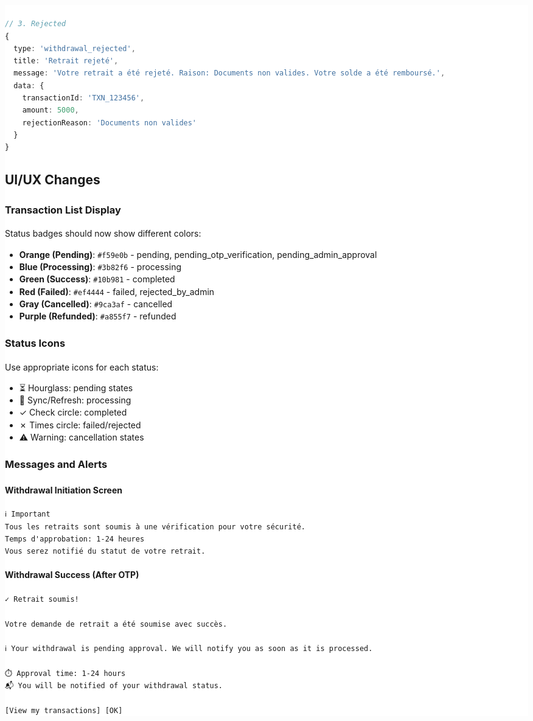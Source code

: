 ```typescript

// 3. Rejected
{
  type: 'withdrawal_rejected',
  title: 'Retrait rejeté',
  message: 'Votre retrait a été rejeté. Raison: Documents non valides. Votre solde a été remboursé.',
  data: {
    transactionId: 'TXN_123456',
    amount: 5000,
    rejectionReason: 'Documents non valides'
  }
}
```

## UI/UX Changes

### Transaction List Display

Status badges should now show different colors:
- **Orange (Pending)**: `#f59e0b` - pending, pending_otp_verification, pending_admin_approval
- **Blue (Processing)**: `#3b82f6` - processing
- **Green (Success)**: `#10b981` - completed
- **Red (Failed)**: `#ef4444` - failed, rejected_by_admin
- **Gray (Cancelled)**: `#9ca3af` - cancelled
- **Purple (Refunded)**: `#a855f7` - refunded

### Status Icons

Use appropriate icons for each status:
- ⏳ Hourglass: pending states
- 🔄 Sync/Refresh: processing
- ✓ Check circle: completed
- ✗ Times circle: failed/rejected
- ⚠️ Warning: cancellation states

### Messages and Alerts

#### Withdrawal Initiation Screen
```
ℹ️ Important
Tous les retraits sont soumis à une vérification pour votre sécurité.
Temps d'approbation: 1-24 heures
Vous serez notifié du statut de votre retrait.
```

#### Withdrawal Success (After OTP)
```
✓ Retrait soumis!

Votre demande de retrait a été soumise avec succès.

ℹ️ Your withdrawal is pending approval. We will notify you as soon as it is processed.

⏱️ Approval time: 1-24 hours
📬 You will be notified of your withdrawal status.

[View my transactions] [OK]
```
